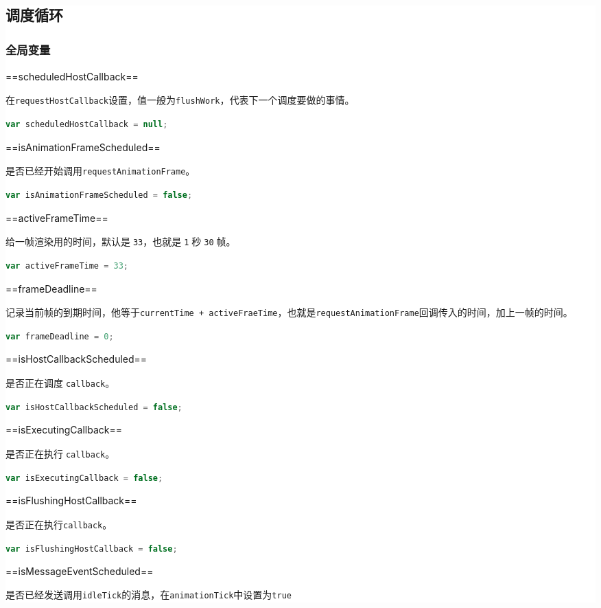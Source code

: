 ## 调度循环

### 全局变量

==scheduledHostCallback==

在`requestHostCallback`设置，值一般为`flushWork`，代表下一个调度要做的事情。

```ts
var scheduledHostCallback = null;
```

==isAnimationFrameScheduled==

是否已经开始调用`requestAnimationFrame`。

```ts
var isAnimationFrameScheduled = false;
```

==activeFrameTime==

给一帧渲染用的时间，默认是 `33`，也就是 `1` 秒 `30` 帧。

```ts
var activeFrameTime = 33;
```

==frameDeadline==

记录当前帧的到期时间，他等于`currentTime + activeFraeTime`，也就是`requestAnimationFrame`回调传入的时间，加上一帧的时间。

```ts
var frameDeadline = 0;
```

==isHostCallbackScheduled==

是否正在调度 `callback`。

```ts
var isHostCallbackScheduled = false;
```

==isExecutingCallback==

是否正在执行 `callback`。

```ts
var isExecutingCallback = false;
```

==isFlushingHostCallback==

是否正在执行`callback`。

```ts
var isFlushingHostCallback = false;
```

==isMessageEventScheduled==

是否已经发送调用`idleTick`的消息，在`animationTick`中设置为`true`
